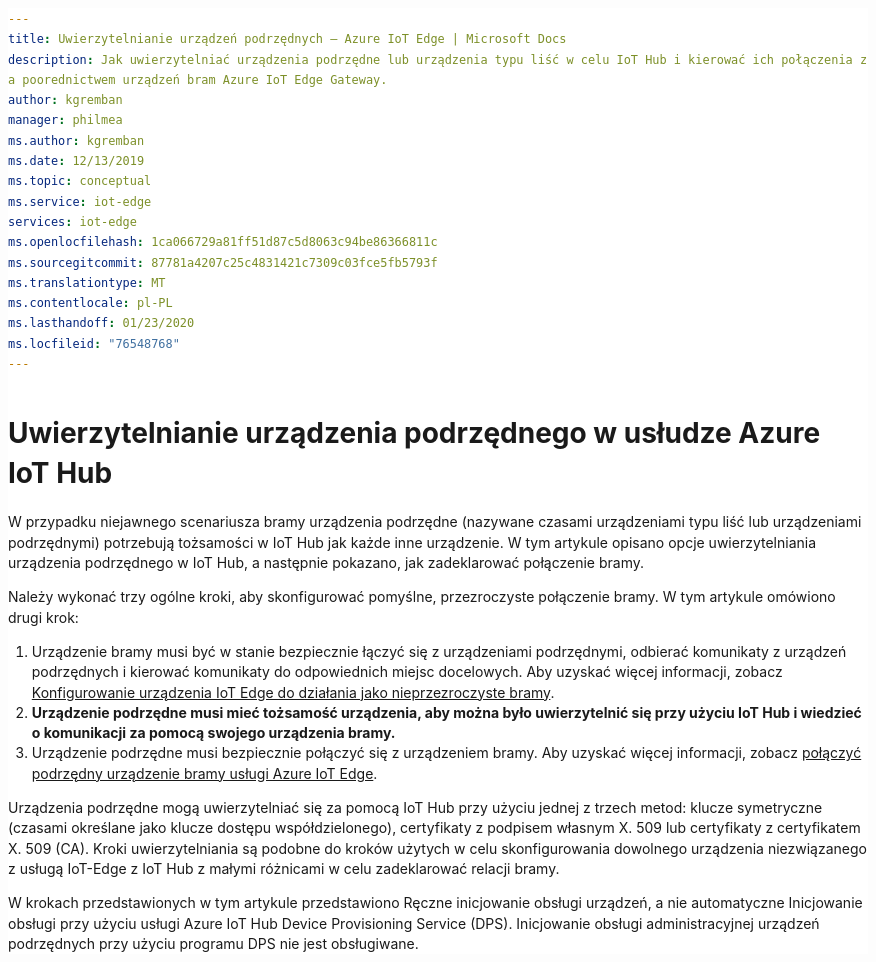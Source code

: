 ```yaml
---
title: Uwierzytelnianie urządzeń podrzędnych — Azure IoT Edge | Microsoft Docs
description: Jak uwierzytelniać urządzenia podrzędne lub urządzenia typu liść w celu IoT Hub i kierować ich połączenia za poorednictwem urządzeń bram Azure IoT Edge Gateway.
author: kgremban
manager: philmea
ms.author: kgremban
ms.date: 12/13/2019
ms.topic: conceptual
ms.service: iot-edge
services: iot-edge
ms.openlocfilehash: 1ca066729a81ff51d87c5d8063c94be86366811c
ms.sourcegitcommit: 87781a4207c25c4831421c7309c03fce5fb5793f
ms.translationtype: MT
ms.contentlocale: pl-PL
ms.lasthandoff: 01/23/2020
ms.locfileid: "76548768"
---
```

# <a name="authenticate-a-downstream-device-to-azure-iot-hub"></a>Uwierzytelnianie urządzenia podrzędnego w usłudze Azure IoT Hub

W przypadku niejawnego scenariusza bramy urządzenia podrzędne (nazywane czasami urządzeniami typu liść lub urządzeniami podrzędnymi) potrzebują tożsamości w IoT Hub jak każde inne urządzenie. W tym artykule opisano opcje uwierzytelniania urządzenia podrzędnego w IoT Hub, a następnie pokazano, jak zadeklarować połączenie bramy.

Należy wykonać trzy ogólne kroki, aby skonfigurować pomyślne, przezroczyste połączenie bramy. W tym artykule omówiono drugi krok:

1. Urządzenie bramy musi być w stanie bezpiecznie łączyć się z urządzeniami podrzędnymi, odbierać komunikaty z urządzeń podrzędnych i kierować komunikaty do odpowiednich miejsc docelowych. Aby uzyskać więcej informacji, zobacz [Konfigurowanie urządzenia IoT Edge do działania jako nieprzezroczyste bramy](how-to-create-transparent-gateway.md).
2. **Urządzenie podrzędne musi mieć tożsamość urządzenia, aby można było uwierzytelnić się przy użyciu IoT Hub i wiedzieć o komunikacji za pomocą swojego urządzenia bramy.**
3. Urządzenie podrzędne musi bezpiecznie połączyć się z urządzeniem bramy. Aby uzyskać więcej informacji, zobacz [połączyć podrzędny urządzenie bramy usługi Azure IoT Edge](how-to-connect-downstream-device.md).

Urządzenia podrzędne mogą uwierzytelniać się za pomocą IoT Hub przy użyciu jednej z trzech metod: klucze symetryczne (czasami określane jako klucze dostępu współdzielonego), certyfikaty z podpisem własnym X. 509 lub certyfikaty z certyfikatem X. 509 (CA). Kroki uwierzytelniania są podobne do kroków użytych w celu skonfigurowania dowolnego urządzenia niezwiązanego z usługą IoT-Edge z IoT Hub z małymi różnicami w celu zadeklarować relacji bramy.

W krokach przedstawionych w tym artykule przedstawiono Ręczne inicjowanie obsługi urządzeń, a nie automatyczne Inicjowanie obsługi przy użyciu usługi Azure IoT Hub Device Provisioning Service (DPS). Inicjowanie obsługi administracyjnej urządzeń podrzędnych przy użyciu programu DPS nie jest obsługiwane.
